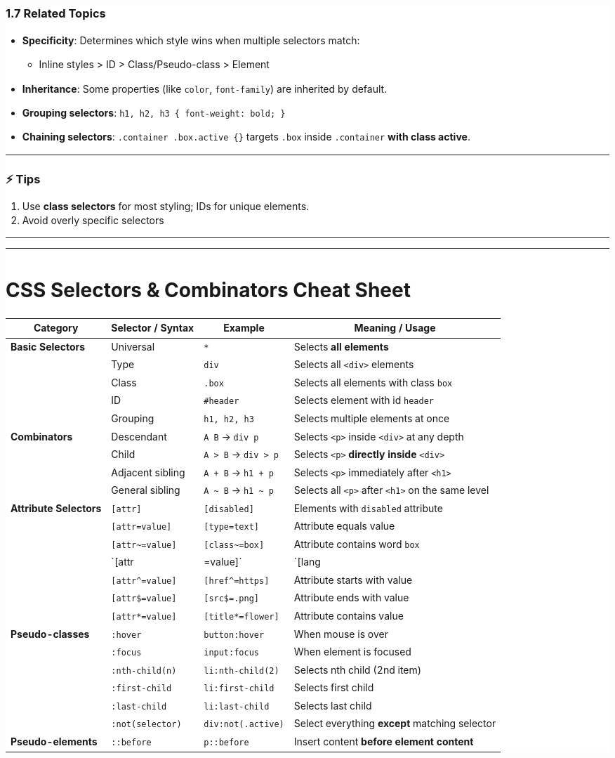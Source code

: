 ### **1.7 Related Topics**

* **Specificity**: Determines which style wins when multiple selectors match:

  * Inline styles > ID > Class/Pseudo-class > Element
* **Inheritance**: Some properties (like `color`, `font-family`) are inherited by default.
* **Grouping selectors**: `h1, h2, h3 { font-weight: bold; }`
* **Chaining selectors**: `.container .box.active {}` targets `.box` inside `.container` **with class active**.

---

### ⚡ **Tips**

1. Use **class selectors** for most styling; IDs for unique elements.
2. Avoid overly specific selectors
--- 

---
# CSS Selectors & Combinators Cheat Sheet

| Category              | Selector / Syntax         | Example                   | Meaning / Usage                                                                 |
|-----------------------|--------------------------|---------------------------|--------------------------------------------------------------------------------|
| **Basic Selectors**   | Universal                | `*`                       | Selects **all elements**                                                       |
|                       | Type                     | `div`                     | Selects all `<div>` elements                                                   |
|                       | Class                    | `.box`                    | Selects all elements with class `box`                                          |
|                       | ID                       | `#header`                 | Selects element with id `header`                                               |
|                       | Grouping                 | `h1, h2, h3`              | Selects multiple elements at once                                              |
| **Combinators**       | Descendant               | `A B` → `div p`           | Selects `<p>` inside `<div>` at any depth                                      |
|                       | Child                    | `A > B` → `div > p`       | Selects `<p>` **directly inside** `<div>`                                      |
|                       | Adjacent sibling         | `A + B` → `h1 + p`        | Selects `<p>` immediately after `<h1>`                                        |
|                       | General sibling          | `A ~ B` → `h1 ~ p`        | Selects all `<p>` after `<h1>` on the same level                               |
| **Attribute Selectors** | `[attr]`                | `[disabled]`               | Elements with `disabled` attribute                                             |
|                       | `[attr=value]`           | `[type=text]`              | Attribute equals value                                                         |
|                       | `[attr~=value]`          | `[class~=box]`             | Attribute contains word `box`                                                 |
|                       | `[attr|=value]`          | `[lang|=en]`               | Attribute starts with `en` or `en-*`                                          |
|                       | `[attr^=value]`          | `[href^=https]`            | Attribute starts with value                                                   |
|                       | `[attr$=value]`          | `[src$=.png]`              | Attribute ends with value                                                     |
|                       | `[attr*=value]`          | `[title*=flower]`          | Attribute contains value                                                      |
| **Pseudo-classes**    | `:hover`                 | `button:hover`             | When mouse is over                                                            |
|                       | `:focus`                 | `input:focus`              | When element is focused                                                      |
|                       | `:nth-child(n)`          | `li:nth-child(2)`          | Selects nth child (2nd item)                                                 |
|                       | `:first-child`           | `li:first-child`           | Selects first child                                                          |
|                       | `:last-child`            | `li:last-child`            | Selects last child                                                           |
|                       | `:not(selector)`         | `div:not(.active)`         | Select everything **except** matching selector                                |
| **Pseudo-elements**   | `::before`               | `p::before`                | Insert content **before element content**                                     |